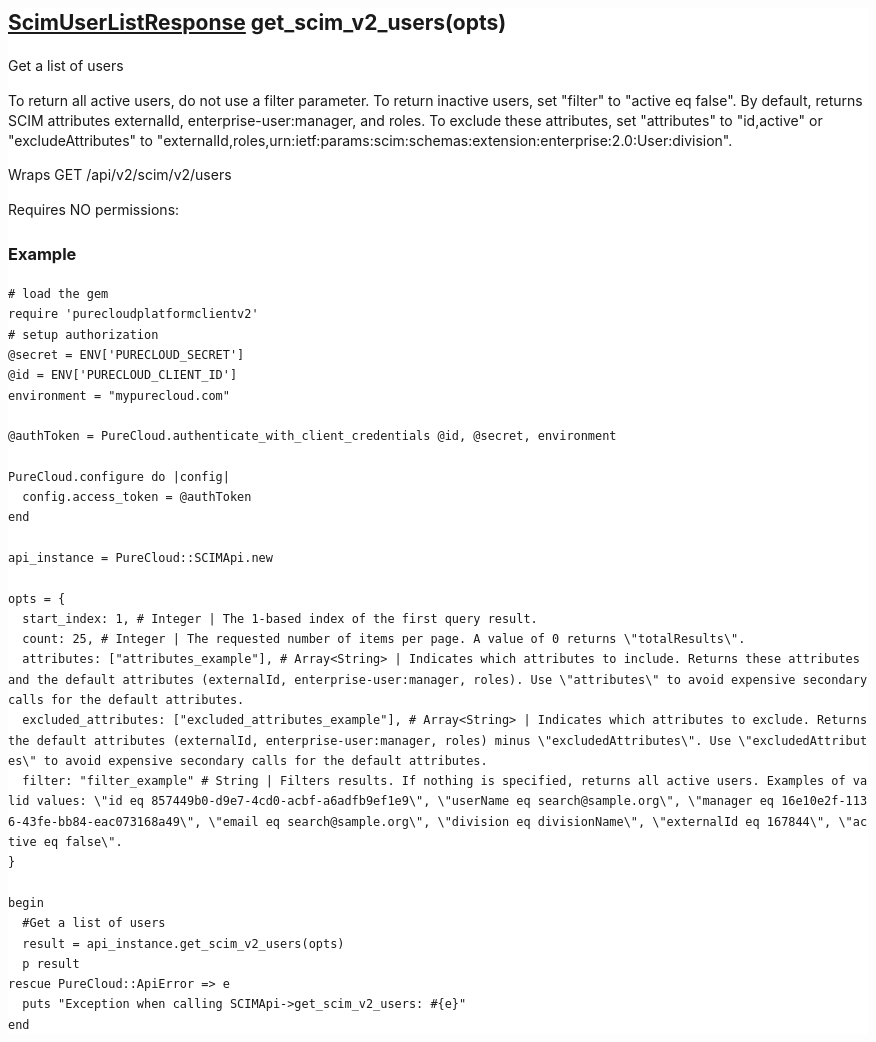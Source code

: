 
<a name="get_scim_v2_users"></a>

## [**ScimUserListResponse**](ScimUserListResponse.html) get_scim_v2_users(opts)



Get a list of users

To return all active users, do not use a filter parameter. To return inactive users, set \"filter\" to \"active eq false\". By default, returns SCIM attributes externalId, enterprise-user:manager, and roles. To exclude these attributes, set \"attributes\" to \"id,active\" or \"excludeAttributes\" to \"externalId,roles,urn:ietf:params:scim:schemas:extension:enterprise:2.0:User:division\".

Wraps GET /api/v2/scim/v2/users 

Requires NO permissions: 



### Example
```{"language":"ruby"}
# load the gem
require 'purecloudplatformclientv2'
# setup authorization
@secret = ENV['PURECLOUD_SECRET']
@id = ENV['PURECLOUD_CLIENT_ID']
environment = "mypurecloud.com"

@authToken = PureCloud.authenticate_with_client_credentials @id, @secret, environment

PureCloud.configure do |config|
  config.access_token = @authToken
end

api_instance = PureCloud::SCIMApi.new

opts = { 
  start_index: 1, # Integer | The 1-based index of the first query result.
  count: 25, # Integer | The requested number of items per page. A value of 0 returns \"totalResults\".
  attributes: ["attributes_example"], # Array<String> | Indicates which attributes to include. Returns these attributes and the default attributes (externalId, enterprise-user:manager, roles). Use \"attributes\" to avoid expensive secondary calls for the default attributes.
  excluded_attributes: ["excluded_attributes_example"], # Array<String> | Indicates which attributes to exclude. Returns the default attributes (externalId, enterprise-user:manager, roles) minus \"excludedAttributes\". Use \"excludedAttributes\" to avoid expensive secondary calls for the default attributes.
  filter: "filter_example" # String | Filters results. If nothing is specified, returns all active users. Examples of valid values: \"id eq 857449b0-d9e7-4cd0-acbf-a6adfb9ef1e9\", \"userName eq search@sample.org\", \"manager eq 16e10e2f-1136-43fe-bb84-eac073168a49\", \"email eq search@sample.org\", \"division eq divisionName\", \"externalId eq 167844\", \"active eq false\".
}

begin
  #Get a list of users
  result = api_instance.get_scim_v2_users(opts)
  p result
rescue PureCloud::ApiError => e
  puts "Exception when calling SCIMApi->get_scim_v2_users: #{e}"
end
```
